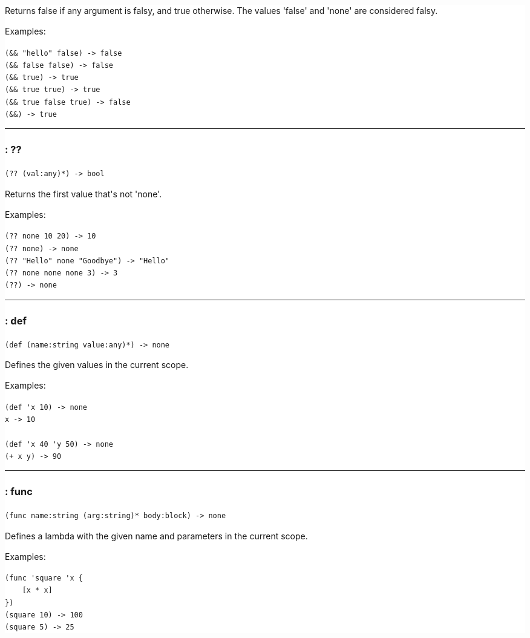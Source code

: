 Returns false if any argument is falsy, and true otherwise.
The values 'false' and 'none' are considered falsy.

Examples:

    (&& "hello" false) -> false
    (&& false false) -> false
    (&& true) -> true
    (&& true true) -> true
    (&& true false true) -> false
    (&&) -> true

---

### : ??

    (?? (val:any)*) -> bool

Returns the first value that's not 'none'.

Examples:

    (?? none 10 20) -> 10
    (?? none) -> none
    (?? "Hello" none "Goodbye") -> "Hello"
    (?? none none none 3) -> 3
    (??) -> none

---

### : def

    (def (name:string value:any)*) -> none

Defines the given values in the current scope.

Examples:

    (def 'x 10) -> none
    x -> 10

    (def 'x 40 'y 50) -> none
    (+ x y) -> 90

---

### : func

    (func name:string (arg:string)* body:block) -> none

Defines a lambda with the given name and parameters in the current scope.

Examples:

    (func 'square 'x {
        [x * x]
    })
    (square 10) -> 100
    (square 5) -> 25
